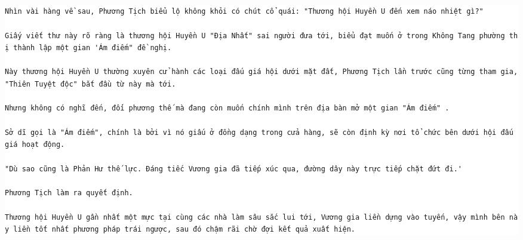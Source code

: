 	Nhìn vài hàng về sau, Phương Tịch biểu lộ không khỏi có chút cổ quái: "Thương hội Huyền U đến xem náo nhiệt gì?"

	Giấy viết thư này rõ ràng là thương hội Huyền U "Địa Nhất" sai người đưa tới, biểu đạt muốn ở trong Không Tang phường thị thành lập một gian 'Ám điếm" đề nghị.

	Này thương hội Huyền U thường xuyên cử hành các loại đấu giá hội dưới mặt đất, Phương Tịch lần trước cũng từng tham gia, "Thiên Tuyệt độc" bắt đầu từ này mà tới.

	Nhưng không có nghĩ đến, đối phương thế mà đang còn muốn chính mình trên địa bàn mở một gian "Ám điếm" .

	Sở dĩ gọi là "Ám điếm", chính là bởi vì nó giấu ở đồng dạng trong cửa hàng, sẽ còn định kỳ nơi tổ chức bên dưới hội đấu giá hoạt động.

	"Dù sao cũng là Phản Hư thế lực. Đáng tiếc Vương gia đã tiếp xúc qua, đường dây này trực tiếp chặt đứt đi.'

	Phương Tịch làm ra quyết định.

	Thương hội Huyền U gần nhất một mực tại cùng các nhà làm sâu sắc lui tới, Vương gia liền dựng vào tuyến, vậy mình bên này liền tốt nhất phương pháp trái ngược, sau đó chậm rãi chờ đợi kết quả xuất hiện.




